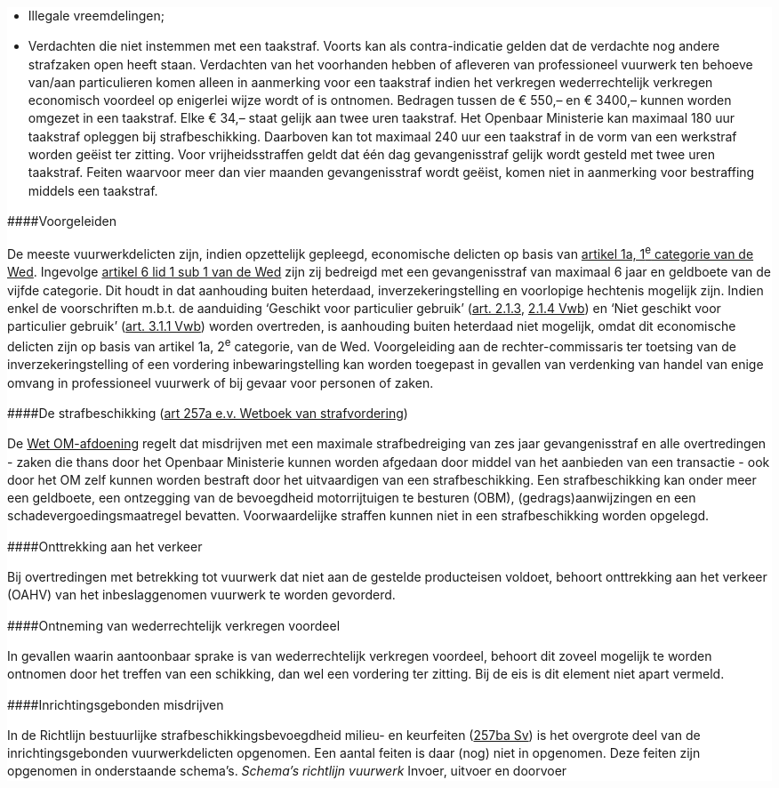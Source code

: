 * Illegale vreemdelingen;  

* Verdachten die niet instemmen met een taakstraf.   Voorts kan als contra-indicatie gelden dat de verdachte nog andere strafzaken open heeft staan. Verdachten van het voorhanden hebben of afleveren van professioneel vuurwerk ten behoeve van/aan particulieren komen alleen in aanmerking voor een taakstraf indien het verkregen wederrechtelijk verkregen economisch voordeel op enigerlei wijze wordt of is ontnomen. Bedragen tussen de € 550,– en € 3400,– kunnen worden omgezet in een taakstraf. Elke € 34,– staat gelijk aan twee uren taakstraf. Het Openbaar Ministerie kan maximaal 180 uur taakstraf opleggen bij strafbeschikking. Daarboven kan tot maximaal 240 uur een taakstraf in de vorm van een werkstraf worden geëist ter zitting. Voor vrijheidsstraffen geldt dat één dag gevangenisstraf gelijk wordt gesteld met twee uren taakstraf. Feiten waarvoor meer dan vier maanden gevangenisstraf wordt geëist, komen niet in aanmerking voor bestraffing middels een taakstraf.    

####Voorgeleiden

De meeste vuurwerkdelicten zijn, indien opzettelijk gepleegd, economische delicten op basis van [artikel 1a, 1<sup>e</sup> categorie van de Wed](../../../../../../wet/wet/op/de/economische/delicten/BWBR0002063/README.md). Ingevolge [artikel 6 lid 1 sub 1 van de Wed](../../../../../../wet/wet/op/de/economische/delicten/BWBR0002063/README.md) zijn zij bedreigd met een gevangenisstraf van maximaal 6 jaar en geldboete van de vijfde categorie. Dit houdt in dat aanhouding buiten heterdaad, inverzekeringstelling en voorlopige hechtenis mogelijk zijn. Indien enkel de voorschriften m.b.t. de aanduiding ‘Geschikt voor particulier gebruik’ ([art. 2.1.3](../../../../../../AMvB/vuurwerkbesluit/BWBR0013360/README.md), [2.1.4 Vwb](../../../../../../AMvB/vuurwerkbesluit/BWBR0013360/README.md)) en ‘Niet geschikt voor particulier gebruik’ ([art. 3.1.1 Vwb](../../../../../../AMvB/vuurwerkbesluit/BWBR0013360/README.md)) worden overtreden, is aanhouding buiten heterdaad niet mogelijk, omdat dit economische delicten zijn op basis van artikel 1a, 2<sup>e</sup> categorie, van de Wed. Voorgeleiding aan de rechter-commissaris ter toetsing van de inverzekeringstelling of een vordering inbewaringstelling kan worden toegepast in gevallen van verdenking van handel van enige omvang in professioneel vuurwerk of bij gevaar voor personen of zaken.    

####De strafbeschikking ([art 257a e.v. Wetboek van strafvordering](../../../../../../wet/wet/van/15/januari/1921/BWBR0001903/README.md))

De [Wet OM-afdoening](../../../../../../wet/wet/om-afdoening/BWBR0020074/README.md) regelt dat misdrijven met een maximale strafbedreiging van zes jaar gevangenisstraf en alle overtredingen - zaken die thans door het Openbaar Ministerie kunnen worden afgedaan door middel van het aanbieden van een transactie - ook door het OM zelf kunnen worden bestraft door het uitvaardigen van een strafbeschikking. Een strafbeschikking kan onder meer een geldboete, een ontzegging van de bevoegdheid motorrijtuigen te besturen (OBM), (gedrags)aanwijzingen en een schadevergoedingsmaatregel bevatten. Voorwaardelijke straffen kunnen niet in een strafbeschikking worden opgelegd.    

####Onttrekking aan het verkeer

Bij overtredingen met betrekking tot vuurwerk dat niet aan de gestelde producteisen voldoet, behoort onttrekking aan het verkeer (OAHV) van het inbeslaggenomen vuurwerk te worden gevorderd.    

####Ontneming van wederrechtelijk verkregen voordeel

In gevallen waarin aantoonbaar sprake is van wederrechtelijk verkregen voordeel, behoort dit zoveel mogelijk te worden ontnomen door het treffen van een schikking, dan wel een vordering ter zitting. Bij de eis is dit element niet apart vermeld.   

####Inrichtingsgebonden misdrijven

In de Richtlijn bestuurlijke strafbeschikkingsbevoegdheid milieu- en keurfeiten ([257ba Sv](../../../../../../wet/wet/van/15/januari/1921/BWBR0001903/README.md)) is het overgrote deel van de inrichtingsgebonden vuurwerkdelicten opgenomen. Een aantal feiten is daar (nog) niet in opgenomen. Deze feiten zijn opgenomen in onderstaande schema’s.   *Schema’s richtlijn vuurwerk*   Invoer, uitvoer en doorvoer 
